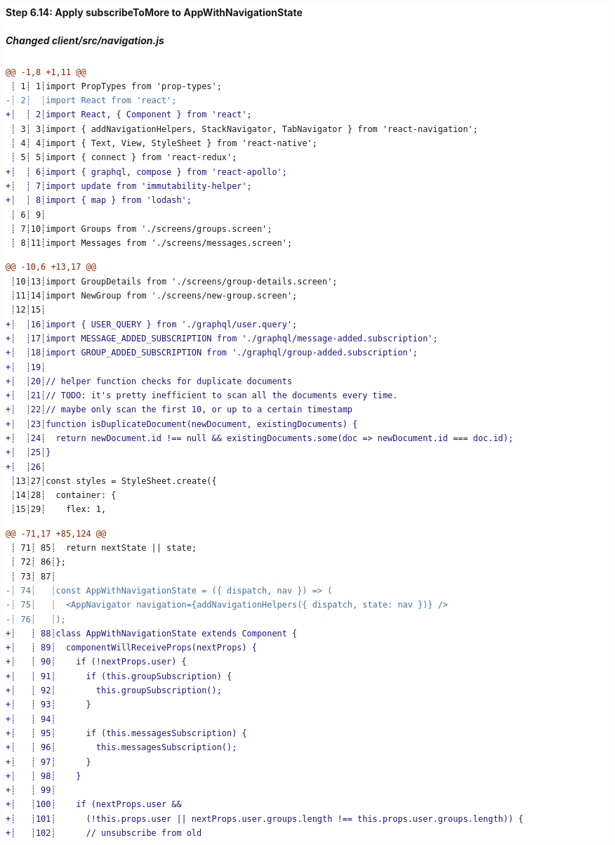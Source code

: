 #### Step 6.14: Apply subscribeToMore to AppWithNavigationState

##### Changed client&#x2F;src&#x2F;navigation.js
```diff
@@ -1,8 +1,11 @@
 ┊ 1┊ 1┊import PropTypes from 'prop-types';
-┊ 2┊  ┊import React from 'react';
+┊  ┊ 2┊import React, { Component } from 'react';
 ┊ 3┊ 3┊import { addNavigationHelpers, StackNavigator, TabNavigator } from 'react-navigation';
 ┊ 4┊ 4┊import { Text, View, StyleSheet } from 'react-native';
 ┊ 5┊ 5┊import { connect } from 'react-redux';
+┊  ┊ 6┊import { graphql, compose } from 'react-apollo';
+┊  ┊ 7┊import update from 'immutability-helper';
+┊  ┊ 8┊import { map } from 'lodash';
 ┊ 6┊ 9┊
 ┊ 7┊10┊import Groups from './screens/groups.screen';
 ┊ 8┊11┊import Messages from './screens/messages.screen';
```
```diff
@@ -10,6 +13,17 @@
 ┊10┊13┊import GroupDetails from './screens/group-details.screen';
 ┊11┊14┊import NewGroup from './screens/new-group.screen';
 ┊12┊15┊
+┊  ┊16┊import { USER_QUERY } from './graphql/user.query';
+┊  ┊17┊import MESSAGE_ADDED_SUBSCRIPTION from './graphql/message-added.subscription';
+┊  ┊18┊import GROUP_ADDED_SUBSCRIPTION from './graphql/group-added.subscription';
+┊  ┊19┊
+┊  ┊20┊// helper function checks for duplicate documents
+┊  ┊21┊// TODO: it's pretty inefficient to scan all the documents every time.
+┊  ┊22┊// maybe only scan the first 10, or up to a certain timestamp
+┊  ┊23┊function isDuplicateDocument(newDocument, existingDocuments) {
+┊  ┊24┊  return newDocument.id !== null && existingDocuments.some(doc => newDocument.id === doc.id);
+┊  ┊25┊}
+┊  ┊26┊
 ┊13┊27┊const styles = StyleSheet.create({
 ┊14┊28┊  container: {
 ┊15┊29┊    flex: 1,
```
```diff
@@ -71,17 +85,124 @@
 ┊ 71┊ 85┊  return nextState || state;
 ┊ 72┊ 86┊};
 ┊ 73┊ 87┊
-┊ 74┊   ┊const AppWithNavigationState = ({ dispatch, nav }) => (
-┊ 75┊   ┊  <AppNavigator navigation={addNavigationHelpers({ dispatch, state: nav })} />
-┊ 76┊   ┊);
+┊   ┊ 88┊class AppWithNavigationState extends Component {
+┊   ┊ 89┊  componentWillReceiveProps(nextProps) {
+┊   ┊ 90┊    if (!nextProps.user) {
+┊   ┊ 91┊      if (this.groupSubscription) {
+┊   ┊ 92┊        this.groupSubscription();
+┊   ┊ 93┊      }
+┊   ┊ 94┊
+┊   ┊ 95┊      if (this.messagesSubscription) {
+┊   ┊ 96┊        this.messagesSubscription();
+┊   ┊ 97┊      }
+┊   ┊ 98┊    }
+┊   ┊ 99┊
+┊   ┊100┊    if (nextProps.user &&
+┊   ┊101┊      (!this.props.user || nextProps.user.groups.length !== this.props.user.groups.length)) {
+┊   ┊102┊      // unsubscribe from old
```